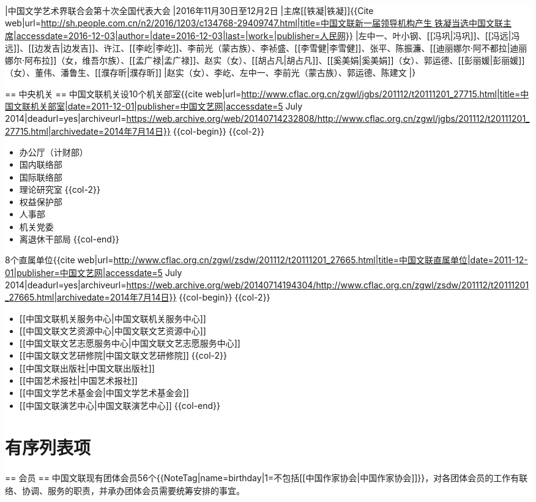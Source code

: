 |中国文学艺术界联合会第十次全国代表大会
|2016年11月30日至12月2日
|主席[[铁凝|铁凝]]<ref name=":0">{{Cite web|url=http://sh.people.com.cn/n2/2016/1203/c134768-29409747.html|title=中国文联新一届领导机构产生 铁凝当选中国文联主席|accessdate=2016-12-03|author=|date=2016-12-03|last=|work=|publisher=人民网}}</ref>
|左中一、叶小钢、[[冯巩|冯巩]]、[[冯远|冯远]]、[[边发吉|边发吉]]、许江、[[李屹|李屹]]、李前光（蒙古族）、李祯盛、[[李雪健|李雪健]]、张平、陈振濂、[[迪丽娜尔·阿不都拉|迪丽娜尔·阿布拉]]（女，维吾尔族）、[[孟广禄|孟广禄]]、赵实（女）、[[胡占凡|胡占凡]]、[[奚美娟|奚美娟]]（女）、郭运德、[[彭丽媛|彭丽媛]]（女）、董伟、潘鲁生、[[濮存昕|濮存昕]]<ref name=":0" />
|赵实（女）、李屹、左中一、李前光（蒙古族）、郭运德、陈建文
|}

== 中央机关 ==
中国文联机关设10个机关部室<ref>{{cite web|url=http://www.cflac.org.cn/zgwl/jgbs/201112/t20111201_27715.html|title=中国文联机关部室|date=2011-12-01|publisher=中国文艺网|accessdate=5 July 2014|deadurl=yes|archiveurl=https://web.archive.org/web/20140714232808/http://www.cflac.org.cn/zgwl/jgbs/201112/t20111201_27715.html|archivedate=2014年7月14日}}</ref>
{{col-begin}}
{{col-2}}
* 办公厅（计财部）
* 国内联络部
* 国际联络部
* 理论研究室
{{col-2}}
* 权益保护部
* 人事部
* 机关党委
* 离退休干部局
{{col-end}}

8个直属单位<ref>{{cite web|url=http://www.cflac.org.cn/zgwl/zsdw/201112/t20111201_27665.html|title=中国文联直属单位|date=2011-12-01|publisher=中国文艺网|accessdate=5 July 2014|deadurl=yes|archiveurl=https://web.archive.org/web/20140714194304/http://www.cflac.org.cn/zgwl/zsdw/201112/t20111201_27665.html|archivedate=2014年7月14日}}</ref>
{{col-begin}}
{{col-2}}
* [[中国文联机关服务中心|中国文联机关服务中心]]
* [[中国文联文艺资源中心|中国文联文艺资源中心]]
* [[中国文联文艺志愿服务中心|中国文联文艺志愿服务中心]]
* [[中国文联文艺研修院|中国文联文艺研修院]]
{{col-2}}
* [[中国文联出版社|中国文联出版社]]
* [[中国艺术报社|中国艺术报社]]
* [[中国文学艺术基金会|中国文学艺术基金会]]
* [[中国文联演艺中心|中国文联演艺中心]] 
{{col-end}}

# 有序列表项
== 会员 ==
中国文联现有团体会员56个{{NoteTag|name=birthday|1=不包括[[中国作家协会|中国作家协会]]}}，对各团体会员的工作有联络、协调、服务的职责，并承办团体会员需要统筹安排的事宜。
